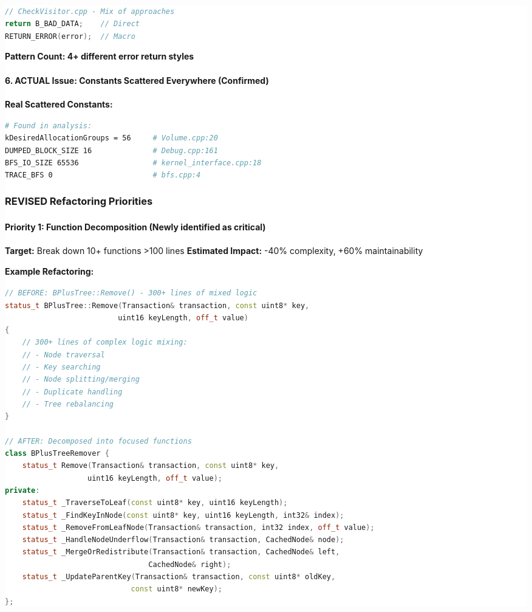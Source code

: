 ```cpp
// CheckVisitor.cpp - Mix of approaches
return B_BAD_DATA;    // Direct
RETURN_ERROR(error);  // Macro
```

**Pattern Count: 4+ different error return styles**

#### 6. **ACTUAL Issue: Constants Scattered Everywhere** (Confirmed)

**Real Scattered Constants:**
```bash
# Found in analysis:
kDesiredAllocationGroups = 56     # Volume.cpp:20
DUMPED_BLOCK_SIZE 16              # Debug.cpp:161  
BFS_IO_SIZE 65536                 # kernel_interface.cpp:18
TRACE_BFS 0                       # bfs.cpp:4
```

### REVISED Refactoring Priorities

#### **Priority 1: Function Decomposition** (Newly identified as critical)
**Target:** Break down 10+ functions >100 lines
**Estimated Impact:** -40% complexity, +60% maintainability

**Example Refactoring:**
```cpp
// BEFORE: BPlusTree::Remove() - 300+ lines of mixed logic
status_t BPlusTree::Remove(Transaction& transaction, const uint8* key, 
                          uint16 keyLength, off_t value)
{
    // 300+ lines of complex logic mixing:
    // - Node traversal
    // - Key searching  
    // - Node splitting/merging
    // - Duplicate handling
    // - Tree rebalancing
}

// AFTER: Decomposed into focused functions
class BPlusTreeRemover {
    status_t Remove(Transaction& transaction, const uint8* key, 
                   uint16 keyLength, off_t value);
private:
    status_t _TraverseToLeaf(const uint8* key, uint16 keyLength);
    status_t _FindKeyInNode(const uint8* key, uint16 keyLength, int32& index);
    status_t _RemoveFromLeafNode(Transaction& transaction, int32 index, off_t value);
    status_t _HandleNodeUnderflow(Transaction& transaction, CachedNode& node);
    status_t _MergeOrRedistribute(Transaction& transaction, CachedNode& left, 
                                 CachedNode& right);
    status_t _UpdateParentKey(Transaction& transaction, const uint8* oldKey, 
                             const uint8* newKey);
};
```
